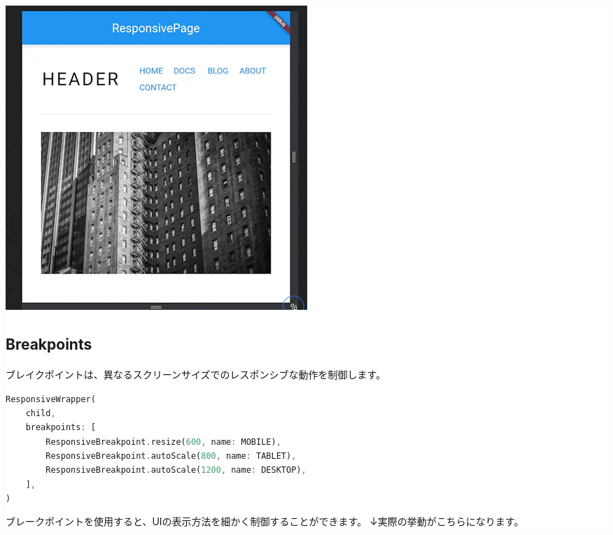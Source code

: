 ![](images/f2f9448edab6-20221030.gif)
## Breakpoints 
ブレイクポイントは、異なるスクリーンサイズでのレスポンシブな動作を制御します。
```dart
ResponsiveWrapper(
    child,
    breakpoints: [
        ResponsiveBreakpoint.resize(600, name: MOBILE),
        ResponsiveBreakpoint.autoScale(800, name: TABLET),
        ResponsiveBreakpoint.autoScale(1200, name: DESKTOP),
    ],
)
```
ブレークポイントを使用すると、UIの表示方法を細かく制御することができます。
↓実際の挙動がこちらになります。
